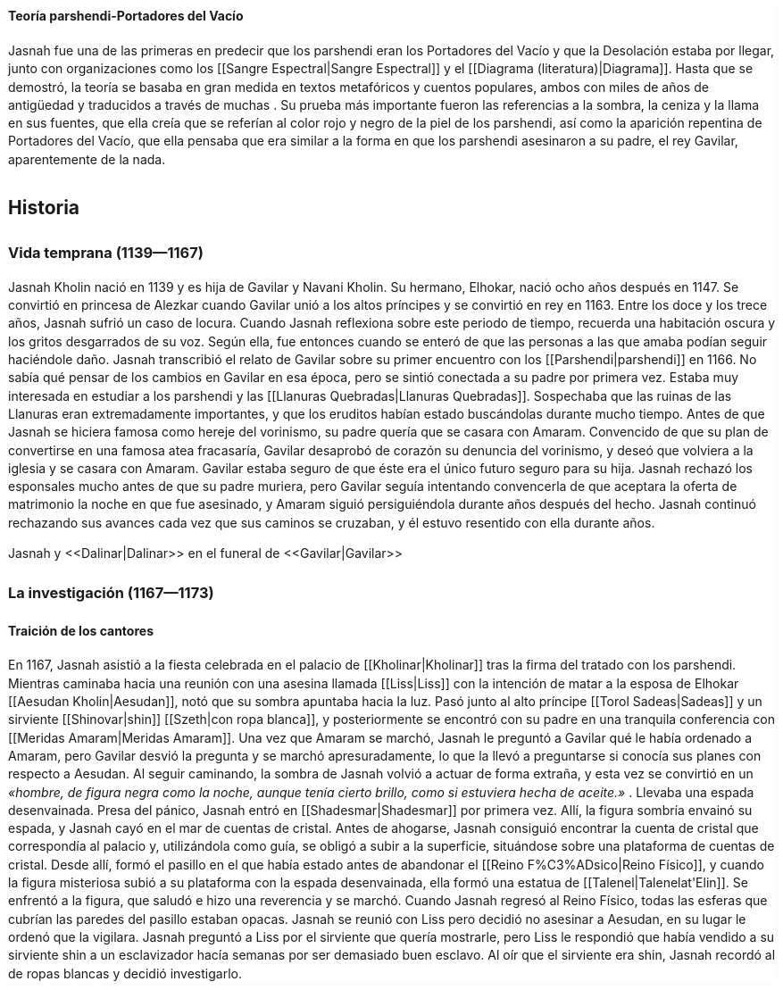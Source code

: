 #### Teoría parshendi-Portadores del Vacío
Jasnah fue una de las primeras en predecir que los parshendi eran los Portadores del Vacío y que la Desolación estaba por llegar, junto con organizaciones como los [[Sangre Espectral\|Sangre Espectral]] y el [[Diagrama (literatura)\|Diagrama]]. Hasta que se demostró, la teoría se basaba en gran medida en textos metafóricos y cuentos populares, ambos con miles de años de antigüedad y traducidos a través de muchas . Su prueba más importante fueron las referencias a la sombra, la ceniza y la llama en sus fuentes, que ella creía que se referían al color rojo y negro de la piel de los parshendi, así como la aparición repentina de Portadores del Vacío, que ella pensaba que era similar a la forma en que los parshendi asesinaron a su padre, el rey Gavilar, aparentemente de la nada.

## Historia
 
### Vida temprana (1139—1167)
Jasnah Kholin nació en 1139 y es hija de Gavilar y Navani Kholin. Su hermano, Elhokar, nació ocho años después en 1147. Se convirtió en princesa de Alezkar cuando Gavilar unió a los altos príncipes y se convirtió en rey en 1163. Entre los doce y los trece años, Jasnah sufrió un caso de locura. Cuando Jasnah reflexiona sobre este periodo de tiempo, recuerda una habitación oscura y los gritos desgarrados de su voz. Según ella, fue entonces cuando se enteró de que las personas a las que amaba podían seguir haciéndole daño.
Jasnah transcribió el relato de Gavilar sobre su primer encuentro con los [[Parshendi\|parshendi]] en 1166.  No sabía qué pensar de los cambios en Gavilar en esa época,  pero se sintió conectada a su padre por primera vez. Estaba muy interesada en estudiar a los parshendi y las [[Llanuras Quebradas\|Llanuras Quebradas]]. Sospechaba que las ruinas de las Llanuras eran extremadamente importantes, y que los eruditos habían estado buscándolas durante mucho tiempo.
Antes de que Jasnah se hiciera famosa como hereje del vorinismo, su padre quería que se casara con Amaram. Convencido de que su plan de convertirse en una famosa atea fracasaría, Gavilar desaprobó de corazón su denuncia del vorinismo, y deseó que volviera a la iglesia y se casara con Amaram. Gavilar estaba seguro de que éste era el único futuro seguro para su hija. Jasnah rechazó los esponsales mucho antes de que su padre muriera, pero Gavilar seguía intentando convencerla de que aceptara la oferta de matrimonio la noche en que fue asesinado, y Amaram siguió persiguiéndola durante años después del hecho. Jasnah continuó rechazando sus avances cada vez que sus caminos se cruzaban, y él estuvo resentido con ella durante años.

  Jasnah y <<Dalinar\|Dalinar>> en el funeral de <<Gavilar\|Gavilar>>
### La investigación (1167—1173)
#### Traición de los cantores
En 1167, Jasnah asistió a la fiesta celebrada en el palacio de [[Kholinar\|Kholinar]] tras la firma del tratado con los parshendi. Mientras caminaba hacia una reunión con una asesina llamada [[Liss\|Liss]] con la intención de matar a la esposa de Elhokar [[Aesudan Kholin\|Aesudan]], notó que su sombra apuntaba hacia la luz. Pasó junto al alto príncipe [[Torol Sadeas\|Sadeas]] y un sirviente [[Shinovar\|shin]] [[Szeth\|con ropa blanca]], y posteriormente se encontró con su padre en una tranquila conferencia con [[Meridas Amaram\|Meridas Amaram]]. Una vez que Amaram se marchó, Jasnah le preguntó a Gavilar qué le había ordenado a Amaram, pero Gavilar desvió la pregunta y se marchó apresuradamente, lo que la llevó a preguntarse si conocía sus planes con respecto a Aesudan. Al seguir caminando, la sombra de Jasnah volvió a actuar de forma extraña, y esta vez se convirtió en un *«hombre, de figura negra como la noche, aunque tenía cierto brillo, como si estuviera hecha de aceite.»* . Llevaba una espada desenvainada. Presa del pánico, Jasnah entró en [[Shadesmar\|Shadesmar]] por primera vez. Allí, la figura sombría envainó su espada, y Jasnah cayó en el mar de cuentas de cristal. Antes de ahogarse, Jasnah consiguió encontrar la cuenta de cristal que correspondía al palacio y, utilizándola como guía, se obligó a subir a la superficie, situándose sobre una plataforma de cuentas de cristal. Desde allí, formó el pasillo en el que había estado antes de abandonar el [[Reino F%C3%ADsico\|Reino Físico]], y cuando la figura misteriosa subió a su plataforma con la espada desenvainada, ella formó una estatua de [[Talenel\|Talenelat'Elin]]. Se enfrentó a la figura, que saludó e hizo una reverencia y se marchó. Cuando Jasnah regresó al Reino Físico, todas las esferas que cubrían las paredes del pasillo estaban opacas.
Jasnah se reunió con Liss pero decidió no asesinar a Aesudan, en su lugar le ordenó que la vigilara. Jasnah preguntó a Liss por el sirviente que quería mostrarle, pero Liss le respondió que había vendido a su sirviente shin a un esclavizador hacía semanas por ser demasiado buen esclavo. Al oír que el sirviente era shin, Jasnah recordó al de ropas blancas y decidió investigarlo.